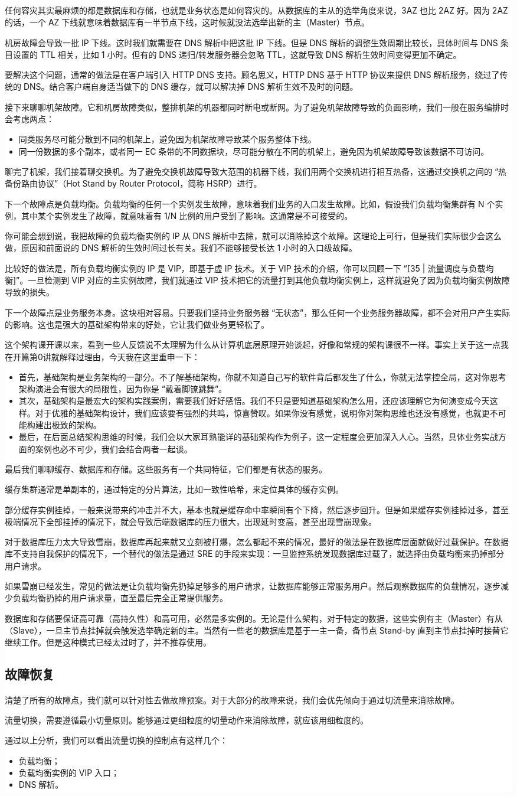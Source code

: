 任何容灾其实最麻烦的都是数据库和存储，也就是业务状态是如何容灾的。从数据库的主从的选举角度来说，3AZ 也比 2AZ 好。因为 2AZ 的话，一个 AZ 下线就意味着数据库有一半节点下线，这时候就没法选举出新的主（Master）节点。

机房故障会导致一批 IP 下线。这时我们就需要在 DNS 解析中把这批 IP 下线。但是 DNS 解析的调整生效周期比较长，具体时间与 DNS 条目设置的 TTL 相关，比如 1 小时。但有的 DNS 递归/转发服务器会忽略 TTL，这就导致 DNS 解析生效时间变得更加不确定。

要解决这个问题，通常的做法是在客户端引入 HTTP DNS 支持。顾名思义，HTTP DNS 基于 HTTP 协议来提供 DNS 解析服务，绕过了传统的 DNS。结合客户端自身适当做下的 DNS 缓存，就可以解决掉 DNS 解析生效不及时的问题。

接下来聊聊机架故障。它和机房故障类似，整排机架的机器都同时断电或断网。为了避免机架故障导致的负面影响，我们一般在服务编排时会考虑两点：

* 同类服务尽可能分散到不同的机架上，避免因为机架故障导致某个服务整体下线。
* 同一份数据的多个副本，或者同一 EC 条带的不同数据块，尽可能分散在不同的机架上，避免因为机架故障导致该数据不可访问。

聊完了机架，我们接着聊交换机。为了避免交换机故障导致大范围的机器下线，我们用两个交换机进行相互热备，这通过交换机之间的 “热备份路由协议”（Hot Stand by Router Protocol，简称 HSRP）进行。

下一个故障点是负载均衡。负载均衡的任何一个实例发生故障，意味着我们业务的入口发生故障。比如，假设我们负载均衡集群有 N 个实例，其中某个实例发生了故障，就意味着有 1/N 比例的用户受到了影响。这通常是不可接受的。

你可能会想到说，我把故障的负载均衡实例的 IP 从 DNS 解析中去除，就可以消除掉这个故障。这理论上可行，但是我们实际很少会这么做，原因和前面说的 DNS 解析的生效时间过长有关。我们不能够接受长达 1 小时的入口级故障。

比较好的做法是，所有负载均衡实例的 IP 是 VIP，即基于虚 IP 技术。关于 VIP 技术的介绍，你可以回顾一下 “[35 | 流量调度与负载均衡]”。一旦检测到 VIP 对应的主实例故障，我们就通过 VIP 技术把它的流量打到其他负载均衡实例上，这样就避免了因为负载均衡实例故障导致的损失。

下一个故障点是业务服务本身。这块相对容易。只要我们坚持业务服务器 “无状态”，那么任何一个业务服务器故障，都不会对用户产生实际的影响。这也是强大的基础架构带来的好处，它让我们做业务更轻松了。

这个架构课开课以来，看到一些人反馈说不太理解为什么从计算机底层原理开始谈起，好像和常规的架构课很不一样。事实上关于这一点我在开篇第0讲就解释过理由，今天我在这里重申一下：

* 首先，基础架构是业务架构的一部分。不了解基础架构，你就不知道自己写的软件背后都发生了什么，你就无法掌控全局，这对你思考架构演进会有很大的局限性，因为你是 “戴着脚镣跳舞”。
* 其次，基础架构是最宏大的架构实践案例，需要我们好好感悟。我们不只是要知道基础架构怎么用，还应该理解它为何演变成今天这样。对于优雅的基础架构设计，我们应该要有强烈的共鸣，惊喜赞叹。如果你没有感觉，说明你对架构思维也还没有感觉，也就更不可能构建出极致的架构。
* 最后，在后面总结架构思维的时候，我们会以大家耳熟能详的基础架构作为例子，这一定程度会更加深入人心。当然，具体业务实战方面的案例也必不可少，我们会结合两者一起谈。

最后我们聊聊缓存、数据库和存储。这些服务有一个共同特征，它们都是有状态的服务。

缓存集群通常是单副本的，通过特定的分片算法，比如一致性哈希，来定位具体的缓存实例。

部分缓存实例挂掉，一般来说带来的冲击并不大，基本也就是缓存命中率瞬间有个下降，然后逐步回升。但是如果缓存实例挂掉过多，甚至极端情况下全部挂掉的情况下，就会导致后端数据库的压力很大，出现延时变高，甚至出现雪崩现象。

对于数据库压力太大导致雪崩，数据库再起来就又立刻被打爆，怎么都起不来的情况，最好的做法是在数据库层面就做好过载保护。在数据库不支持自我保护的情况下，一个替代的做法是通过 SRE 的手段来实现：一旦监控系统发现数据库过载了，就选择由负载均衡来扔掉部分用户请求。

如果雪崩已经发生，常见的做法是让负载均衡先扔掉足够多的用户请求，让数据库能够正常服务用户。然后观察数据库的负载情况，逐步减少负载均衡扔掉的用户请求量，直至最后完全正常提供服务。

数据库和存储要保证高可靠（高持久性）和高可用，必然是多实例的。无论是什么架构，对于特定的数据，这些实例有主（Master）有从（Slave），一旦主节点挂掉就会触发选举确定新的主。当然有一些老的数据库是基于一主一备，备节点 Stand-by 直到主节点挂掉时接替它继续工作。但是这种模式已经太过时了，并不推荐使用。

## 故障恢复

清楚了所有的故障点，我们就可以针对性去做故障预案。对于大部分的故障来说，我们会优先倾向于通过切流量来消除故障。

流量切换，需要遵循最小切量原则。能够通过更细粒度的切量动作来消除故障，就应该用细粒度的。

通过以上分析，我们可以看出流量切换的控制点有这样几个：

* 负载均衡；
* 负载均衡实例的 VIP 入口；
* DNS 解析。
